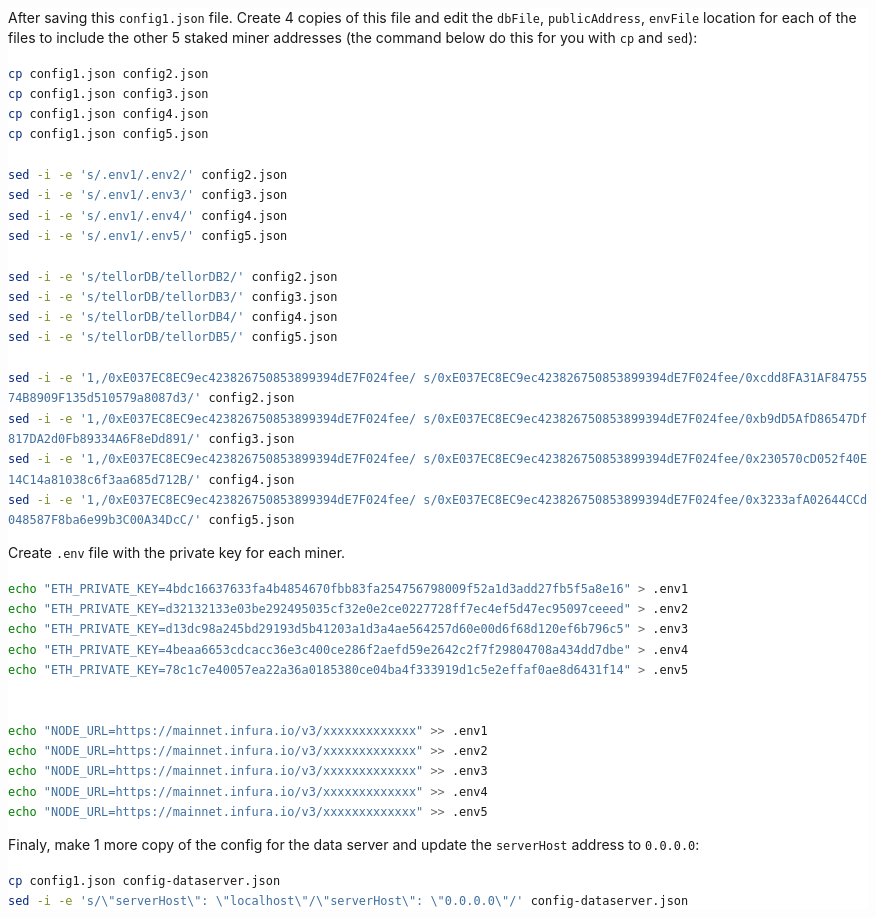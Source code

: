 After saving this `config1.json` file. Create 4 copies of this file and edit the `dbFile`, `publicAddress`, `envFile` location for each of the files to include the other 5 staked miner addresses \(the command below do this for you with `cp` and `sed`\):

```bash
cp config1.json config2.json
cp config1.json config3.json
cp config1.json config4.json
cp config1.json config5.json

sed -i -e 's/.env1/.env2/' config2.json
sed -i -e 's/.env1/.env3/' config3.json
sed -i -e 's/.env1/.env4/' config4.json
sed -i -e 's/.env1/.env5/' config5.json

sed -i -e 's/tellorDB/tellorDB2/' config2.json
sed -i -e 's/tellorDB/tellorDB3/' config3.json
sed -i -e 's/tellorDB/tellorDB4/' config4.json
sed -i -e 's/tellorDB/tellorDB5/' config5.json

sed -i -e '1,/0xE037EC8EC9ec423826750853899394dE7F024fee/ s/0xE037EC8EC9ec423826750853899394dE7F024fee/0xcdd8FA31AF8475574B8909F135d510579a8087d3/' config2.json
sed -i -e '1,/0xE037EC8EC9ec423826750853899394dE7F024fee/ s/0xE037EC8EC9ec423826750853899394dE7F024fee/0xb9dD5AfD86547Df817DA2d0Fb89334A6F8eDd891/' config3.json
sed -i -e '1,/0xE037EC8EC9ec423826750853899394dE7F024fee/ s/0xE037EC8EC9ec423826750853899394dE7F024fee/0x230570cD052f40E14C14a81038c6f3aa685d712B/' config4.json
sed -i -e '1,/0xE037EC8EC9ec423826750853899394dE7F024fee/ s/0xE037EC8EC9ec423826750853899394dE7F024fee/0x3233afA02644CCd048587F8ba6e99b3C00A34DcC/' config5.json
```

Create `.env` file with the private key for each miner.

```bash
echo "ETH_PRIVATE_KEY=4bdc16637633fa4b4854670fbb83fa254756798009f52a1d3add27fb5f5a8e16" > .env1
echo "ETH_PRIVATE_KEY=d32132133e03be292495035cf32e0e2ce0227728ff7ec4ef5d47ec95097ceeed" > .env2
echo "ETH_PRIVATE_KEY=d13dc98a245bd29193d5b41203a1d3a4ae564257d60e00d6f68d120ef6b796c5" > .env3
echo "ETH_PRIVATE_KEY=4beaa6653cdcacc36e3c400ce286f2aefd59e2642c2f7f29804708a434dd7dbe" > .env4
echo "ETH_PRIVATE_KEY=78c1c7e40057ea22a36a0185380ce04ba4f333919d1c5e2effaf0ae8d6431f14" > .env5


echo "NODE_URL=https://mainnet.infura.io/v3/xxxxxxxxxxxxx" >> .env1
echo "NODE_URL=https://mainnet.infura.io/v3/xxxxxxxxxxxxx" >> .env2
echo "NODE_URL=https://mainnet.infura.io/v3/xxxxxxxxxxxxx" >> .env3
echo "NODE_URL=https://mainnet.infura.io/v3/xxxxxxxxxxxxx" >> .env4
echo "NODE_URL=https://mainnet.infura.io/v3/xxxxxxxxxxxxx" >> .env5
```

Finaly, make 1 more copy of the config for the data server and update the `serverHost` address to `0.0.0.0`:

```bash
cp config1.json config-dataserver.json
sed -i -e 's/\"serverHost\": \"localhost\"/\"serverHost\": \"0.0.0.0\"/' config-dataserver.json
```
